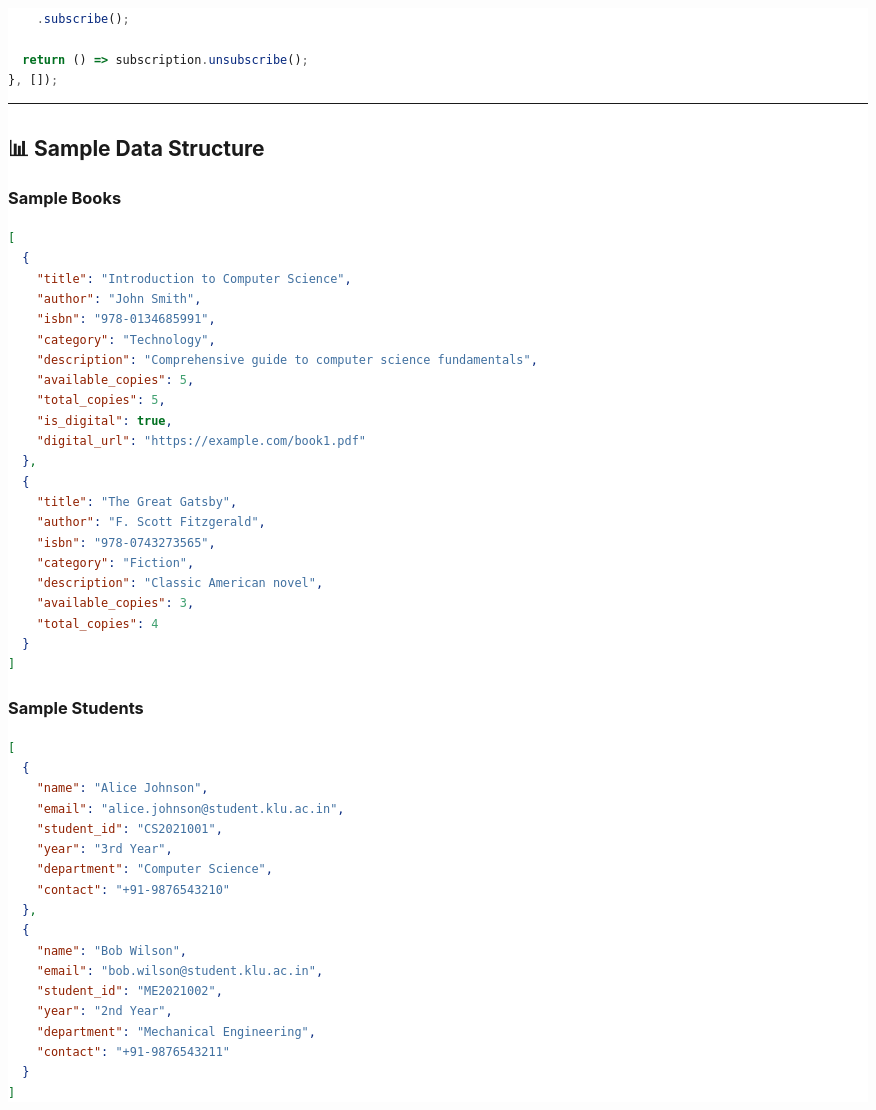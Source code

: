 ```typescript
    .subscribe();
    
  return () => subscription.unsubscribe();
}, []);
```

---

## 📊 Sample Data Structure

### Sample Books
```json
[
  {
    "title": "Introduction to Computer Science",
    "author": "John Smith",
    "isbn": "978-0134685991",
    "category": "Technology",
    "description": "Comprehensive guide to computer science fundamentals",
    "available_copies": 5,
    "total_copies": 5,
    "is_digital": true,
    "digital_url": "https://example.com/book1.pdf"
  },
  {
    "title": "The Great Gatsby",
    "author": "F. Scott Fitzgerald",
    "isbn": "978-0743273565",
    "category": "Fiction",
    "description": "Classic American novel",
    "available_copies": 3,
    "total_copies": 4
  }
]
```

### Sample Students
```json
[
  {
    "name": "Alice Johnson",
    "email": "alice.johnson@student.klu.ac.in",
    "student_id": "CS2021001",
    "year": "3rd Year",
    "department": "Computer Science",
    "contact": "+91-9876543210"
  },
  {
    "name": "Bob Wilson",
    "email": "bob.wilson@student.klu.ac.in",
    "student_id": "ME2021002",
    "year": "2nd Year",
    "department": "Mechanical Engineering",
    "contact": "+91-9876543211"
  }
]
```
